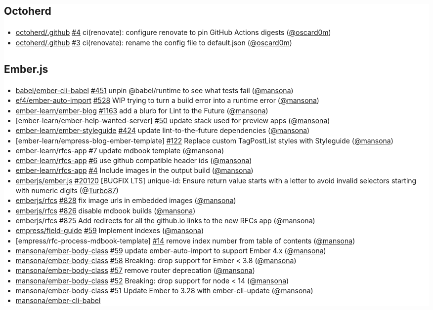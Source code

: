 ## Octoherd

- [octoherd/.github] [#4](https://github.com/octoherd/.github/pull/4)
  ci(renovate): configure renovate to pin GitHub Actions digests ([@oscard0m])
- [octoherd/.github] [#3](https://github.com/octoherd/.github/pull/3)
  ci(renovate): rename the config file to default.json ([@oscard0m])

## Ember.js

- [babel/ember-cli-babel]
  [#451](https://github.com/babel/ember-cli-babel/pull/451) unpin @babel/runtime
  to see what tests fail ([@mansona])
- [ef4/ember-auto-import]
  [#528](https://github.com/ef4/ember-auto-import/pull/528) WIP trying to turn a
  build error into a runtime error ([@mansona])
- [ember-learn/ember-blog]
  [#1163](https://github.com/ember-learn/ember-blog/pull/1163) add a blurb for
  Lint to the Future ([@mansona])
- [ember-learn/ember-help-wanted-server]
  [#50](https://github.com/ember-learn/ember-help-wanted-server/pull/50) update
  stack used for preview apps ([@mansona])
- [ember-learn/ember-styleguide]
  [#424](https://github.com/ember-learn/ember-styleguide/pull/424) update
  lint-to-the-future dependencies ([@mansona])
- [ember-learn/empress-blog-ember-template]
  [#122](https://github.com/ember-learn/empress-blog-ember-template/pull/122)
  Replace custom TagPostList styles with Styleguide ([@mansona])
- [ember-learn/rfcs-app] [#7](https://github.com/ember-learn/rfcs-app/pull/7)
  update mdbook template ([@mansona])
- [ember-learn/rfcs-app] [#6](https://github.com/ember-learn/rfcs-app/pull/6)
  use github compatible header ids ([@mansona])
- [ember-learn/rfcs-app] [#4](https://github.com/ember-learn/rfcs-app/pull/4)
  Include images in the output build ([@mansona])
- [emberjs/ember.js] [#20120](https://github.com/emberjs/ember.js/pull/20120)
  [BUGFIX LTS] unique-id: Ensure return value starts with a letter to avoid
  invalid selectors starting with numeric digits ([@Turbo87])
- [emberjs/rfcs] [#828](https://github.com/emberjs/rfcs/pull/828) fix image urls
  in embedded images ([@mansona])
- [emberjs/rfcs] [#826](https://github.com/emberjs/rfcs/pull/826) disable mdbook
  builds ([@mansona])
- [emberjs/rfcs] [#825](https://github.com/emberjs/rfcs/pull/825) Add redirects
  for all the github.io links to the new RFCs app ([@mansona])
- [empress/field-guide] [#59](https://github.com/empress/field-guide/pull/59)
  Implement indexes ([@mansona])
- [empress/rfc-process-mdbook-template]
  [#14](https://github.com/empress/rfc-process-mdbook-template/pull/14) remove
  index number from table of contents ([@mansona])
- [mansona/ember-body-class]
  [#59](https://github.com/mansona/ember-body-class/pull/59) update
  ember-auto-import to support Ember 4.x ([@mansona])
- [mansona/ember-body-class]
  [#58](https://github.com/mansona/ember-body-class/pull/58) Breaking: drop
  support for Ember < 3.8 ([@mansona])
- [mansona/ember-body-class]
  [#57](https://github.com/mansona/ember-body-class/pull/57) remove router
  deprecation ([@mansona])
- [mansona/ember-body-class]
  [#52](https://github.com/mansona/ember-body-class/pull/52) Breaking: drop
  support for node < 14 ([@mansona])
- [mansona/ember-body-class]
  [#51](https://github.com/mansona/ember-body-class/pull/51) Update Ember to
  3.28 with ember-cli-update ([@mansona])
- [mansona/ember-cli-babel]

[@mikek2252]: https://github.com/Mikek2252
[@turbo87]: https://github.com/Turbo87
[@locks]: https://github.com/locks
[@mansona]: https://github.com/mansona
[@nickschot]: https://github.com/nickschot
[@oscard0m]: https://github.com/oscard0m
[@pichfl]: https://github.com/pichfl
[@zeppelin]: https://github.com/zeppelin
[turbo87/sentry-conduit]: https://github.com/Turbo87/sentry-conduit
[babel/ember-cli-babel]: https://github.com/babel/ember-cli-babel
[cookpete/auto-changelog]: https://github.com/cookpete/auto-changelog
[ef4/ember-auto-import]: https://github.com/ef4/ember-auto-import
[ember-learn/ember-blog]: https://github.com/ember-learn/ember-blog
[ember-learn/ember-styleguide]: https://github.com/ember-learn/ember-styleguide
[ember-learn/rfcs-app]: https://github.com/ember-learn/rfcs-app
[emberjs/ember.js]: https://github.com/emberjs/ember.js
[emberjs/rfcs]: https://github.com/emberjs/rfcs
[empress/field-guide]: https://github.com/empress/field-guide
[mansona/ember-body-class]: https://github.com/mansona/ember-body-class
[mansona/ember-cli-babel]: https://github.com/mansona/ember-cli-babel
[mansona/ember-get-config]: https://github.com/mansona/ember-get-config
[mswjs/cookies]: https://github.com/mswjs/cookies
[mswjs/gh-issue-forms]: https://github.com/mswjs/gh-issue-forms
[mswjs/interceptors]: https://github.com/mswjs/interceptors
[mswjs/msw-storybook-addon]: https://github.com/mswjs/msw-storybook-addon
[mswjs/msw]: https://github.com/mswjs/msw
[octoherd/.github]: https://github.com/octoherd/.github
[octokit/.github]: https://github.com/octokit/.github
[octokit/action.js]: https://github.com/octokit/action.js
[octokit/app.js]: https://github.com/octokit/app.js
[octokit/auth-action.js]: https://github.com/octokit/auth-action.js
[octokit/auth-app.js]: https://github.com/octokit/auth-app.js
[octokit/auth-callback.js]: https://github.com/octokit/auth-callback.js
[octokit/auth-oauth-app.js]: https://github.com/octokit/auth-oauth-app.js
[octokit/auth-oauth-device.js]: https://github.com/octokit/auth-oauth-device.js
[octokit/auth-oauth-user.js]: https://github.com/octokit/auth-oauth-user.js
[octokit/auth-token.js]: https://github.com/octokit/auth-token.js
[octokit/core.js]: https://github.com/octokit/core.js
[octokit/endpoint.js]: https://github.com/octokit/endpoint.js
[octokit/graphql.js]: https://github.com/octokit/graphql.js
[octokit/oauth-app.js]: https://github.com/octokit/oauth-app.js
[octokit/oauth-methods.js]: https://github.com/octokit/oauth-methods.js
[octokit/octokit.js]: https://github.com/octokit/octokit.js
[octokit/plugin-retry.js]: https://github.com/octokit/plugin-retry.js
[octokit/plugin-throttling.js]: https://github.com/octokit/plugin-throttling.js
[octokit/request-error.js]: https://github.com/octokit/request-error.js
[octokit/request.js]: https://github.com/octokit/request.js
[octokit/rest.js]: https://github.com/octokit/rest.js
[octokit/webhooks-methods.js]: https://github.com/octokit/webhooks-methods.js
[octokit/webhooks.js]: https://github.com/octokit/webhooks.js
[rust-lang/crates.io]: https://github.com/rust-lang/crates.io
[simplabs/ember-intl-analyzer]: https://github.com/simplabs/ember-intl-analyzer
[simplabs/renovate-config]: https://github.com/simplabs/renovate-config
[sinonjs/fake-timers]: https://github.com/sinonjs/fake-timers
[zeppelin/ember-click-outside]: https://github.com/zeppelin/ember-click-outside